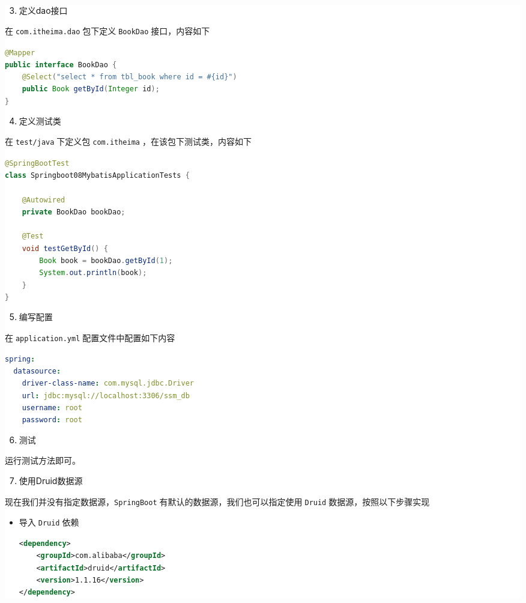 3. 定义dao接口

在 `com.itheima.dao` 包下定义 `BookDao` 接口，内容如下

```java
@Mapper
public interface BookDao {
    @Select("select * from tbl_book where id = #{id}")
    public Book getById(Integer id);
}
```

4. 定义测试类

在 `test/java` 下定义包 `com.itheima` ，在该包下测试类，内容如下

```java
@SpringBootTest
class Springboot08MybatisApplicationTests {

	@Autowired
	private BookDao bookDao;

	@Test
	void testGetById() {
		Book book = bookDao.getById(1);
		System.out.println(book);
	}
}
```

5. 编写配置

在 `application.yml` 配置文件中配置如下内容

```yml
spring:
  datasource:
    driver-class-name: com.mysql.jdbc.Driver
    url: jdbc:mysql://localhost:3306/ssm_db
    username: root
    password: root
```

6. 测试

运行测试方法即可。

7. 使用Druid数据源

现在我们并没有指定数据源，`SpringBoot` 有默认的数据源，我们也可以指定使用 `Druid` 数据源，按照以下步骤实现

* 导入 `Druid` 依赖

  ```xml
  <dependency>
      <groupId>com.alibaba</groupId>
      <artifactId>druid</artifactId>
      <version>1.1.16</version>
  </dependency>
  ```
